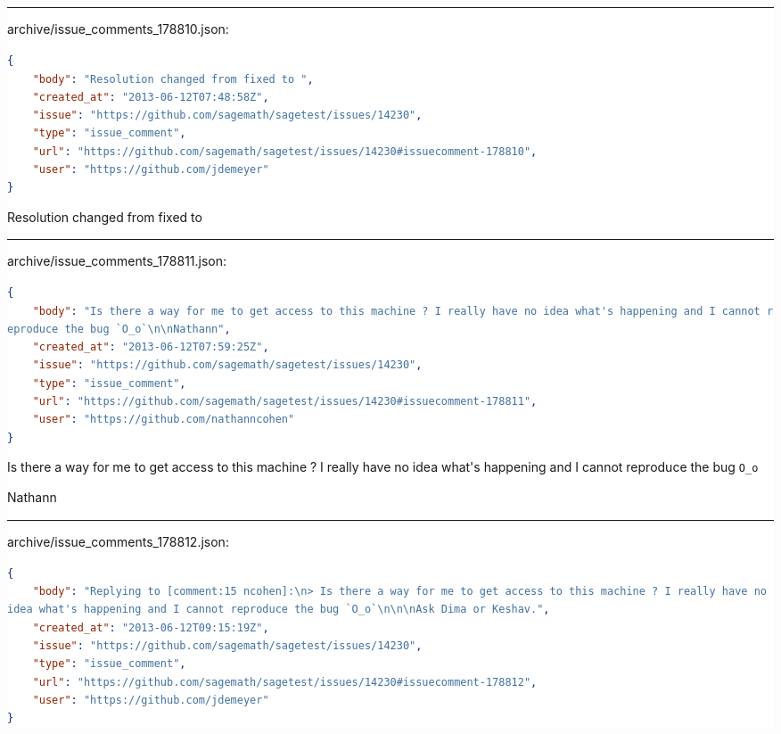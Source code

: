 

---

archive/issue_comments_178810.json:
```json
{
    "body": "Resolution changed from fixed to ",
    "created_at": "2013-06-12T07:48:58Z",
    "issue": "https://github.com/sagemath/sagetest/issues/14230",
    "type": "issue_comment",
    "url": "https://github.com/sagemath/sagetest/issues/14230#issuecomment-178810",
    "user": "https://github.com/jdemeyer"
}
```

Resolution changed from fixed to 



---

archive/issue_comments_178811.json:
```json
{
    "body": "Is there a way for me to get access to this machine ? I really have no idea what's happening and I cannot reproduce the bug `O_o`\n\nNathann",
    "created_at": "2013-06-12T07:59:25Z",
    "issue": "https://github.com/sagemath/sagetest/issues/14230",
    "type": "issue_comment",
    "url": "https://github.com/sagemath/sagetest/issues/14230#issuecomment-178811",
    "user": "https://github.com/nathanncohen"
}
```

Is there a way for me to get access to this machine ? I really have no idea what's happening and I cannot reproduce the bug `O_o`

Nathann



---

archive/issue_comments_178812.json:
```json
{
    "body": "Replying to [comment:15 ncohen]:\n> Is there a way for me to get access to this machine ? I really have no idea what's happening and I cannot reproduce the bug `O_o`\n\n\nAsk Dima or Keshav.",
    "created_at": "2013-06-12T09:15:19Z",
    "issue": "https://github.com/sagemath/sagetest/issues/14230",
    "type": "issue_comment",
    "url": "https://github.com/sagemath/sagetest/issues/14230#issuecomment-178812",
    "user": "https://github.com/jdemeyer"
}
```
